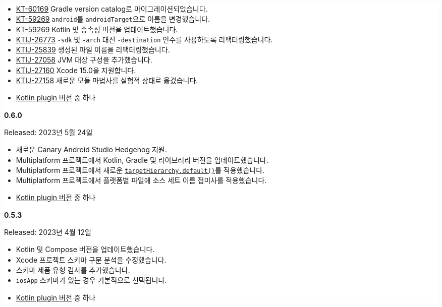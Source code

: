 * [KT-60169](https://youtrack.jetbrains.com/issue/KT-60169) Gradle version catalog로 마이그레이션되었습니다.
* [KT-59269](https://youtrack.jetbrains.com/issue/KT-59269) `android`를 `androidTarget`으로 이름을 변경했습니다.
* [KT-59269](https://youtrack.jetbrains.com/issue/KT-59269) Kotlin 및 종속성 버전을 업데이트했습니다.
* [KTIJ-26773](https://youtrack.jetbrains.com/issue/KTIJ-26773) `-sdk` 및 `-arch` 대신 `-destination` 인수를 사용하도록 리팩터링했습니다.
* [KTIJ-25839](https://youtrack.jetbrains.com/issue/KTIJ-25839) 생성된 파일 이름을 리팩터링했습니다.
* [KTIJ-27058](https://youtrack.jetbrains.com/issue/KTIJ-27058) JVM 대상 구성을 추가했습니다.
* [KTIJ-27160](https://youtrack.jetbrains.com/issue/KTIJ-27160) Xcode 15.0을 지원합니다.
* [KTIJ-27158](https://youtrack.jetbrains.com/issue/KTIJ-27158) 새로운 모듈 마법사를 실험적 상태로 옮겼습니다.
</td>
<td>

* [Kotlin plugin 버전](releases#release-details) 중 하나
</td>
</tr>
<tr>
<td>

**0.6.0**

Released: 2023년 5월 24일
</td>
<td>

* 새로운 Canary Android Studio Hedgehog 지원.
* Multiplatform 프로젝트에서 Kotlin, Gradle 및 라이브러리 버전을 업데이트했습니다.
* Multiplatform 프로젝트에서 새로운 [`targetHierarchy.default()`](whatsnew1820#new-approach-to-source-set-hierarchy)를 적용했습니다.
* Multiplatform 프로젝트에서 플랫폼별 파일에 소스 세트 이름 접미사를 적용했습니다.
</td>
<td>

* [Kotlin plugin 버전](releases#release-details) 중 하나
</td>
</tr>
<tr>
<td>

**0.5.3**

Released: 2023년 4월 12일
</td>
<td>

* Kotlin 및 Compose 버전을 업데이트했습니다.
* Xcode 프로젝트 스키마 구문 분석을 수정했습니다.
* 스키마 제품 유형 검사를 추가했습니다.
* `iosApp` 스키마가 있는 경우 기본적으로 선택됩니다.
</td>
<td>

* [Kotlin plugin 버전](releases#release-details) 중 하나
</td>
</tr>
<tr>
<td>
